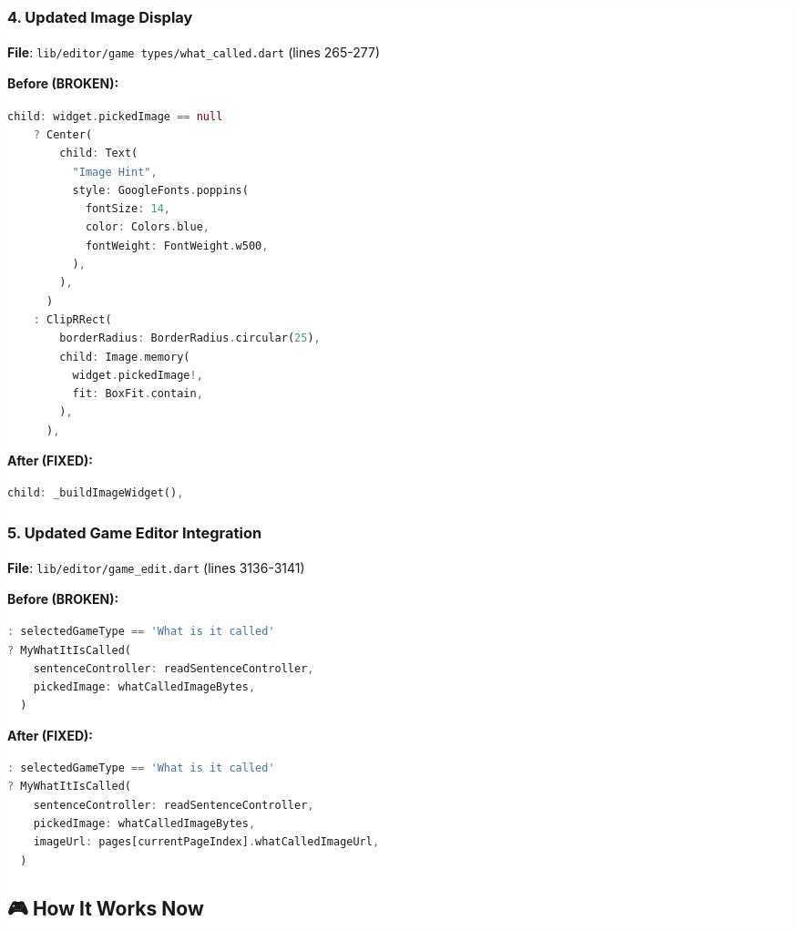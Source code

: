 ### **4. Updated Image Display**
**File**: `lib/editor/game types/what_called.dart` (lines 265-277)

**Before (BROKEN):**
```dart
child: widget.pickedImage == null
    ? Center(
        child: Text(
          "Image Hint",
          style: GoogleFonts.poppins(
            fontSize: 14,
            color: Colors.blue,
            fontWeight: FontWeight.w500,
          ),
        ),
      )
    : ClipRRect(
        borderRadius: BorderRadius.circular(25),
        child: Image.memory(
          widget.pickedImage!,
          fit: BoxFit.contain,
        ),
      ),
```

**After (FIXED):**
```dart
child: _buildImageWidget(),
```

### **5. Updated Game Editor Integration**
**File**: `lib/editor/game_edit.dart` (lines 3136-3141)

**Before (BROKEN):**
```dart
: selectedGameType == 'What is it called'
? MyWhatItIsCalled(
    sentenceController: readSentenceController,
    pickedImage: whatCalledImageBytes,
  )
```

**After (FIXED):**
```dart
: selectedGameType == 'What is it called'
? MyWhatItIsCalled(
    sentenceController: readSentenceController,
    pickedImage: whatCalledImageBytes,
    imageUrl: pages[currentPageIndex].whatCalledImageUrl,
  )
```

## 🎮 **How It Works Now**
